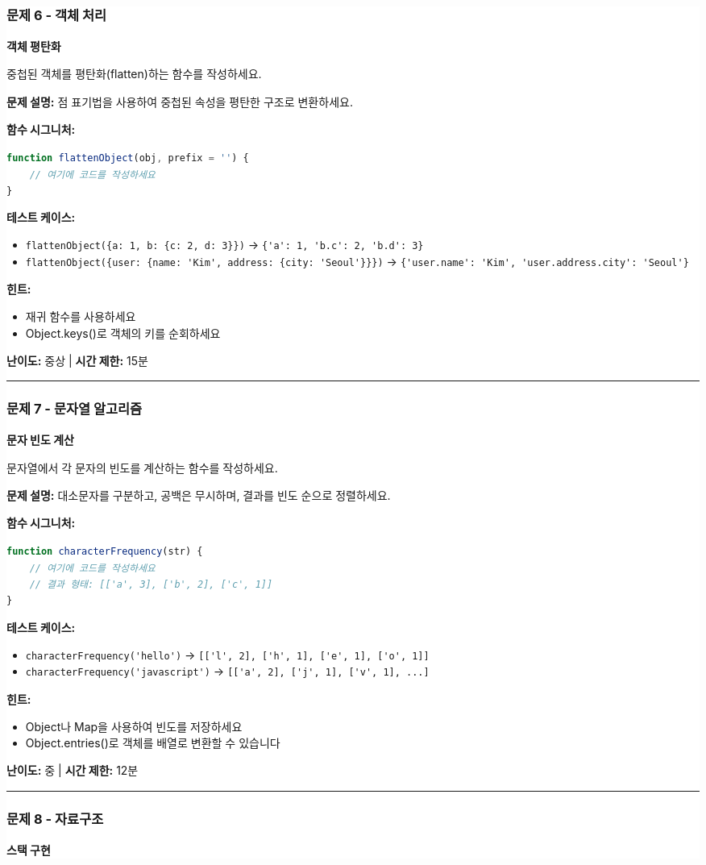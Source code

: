 
### **문제 6** - 객체 처리
**객체 평탄화**

중첩된 객체를 평탄화(flatten)하는 함수를 작성하세요.

**문제 설명:**
점 표기법을 사용하여 중첩된 속성을 평탄한 구조로 변환하세요.

**함수 시그니처:**
```javascript
function flattenObject(obj, prefix = '') {
    // 여기에 코드를 작성하세요
}
```

**테스트 케이스:**
- `flattenObject({a: 1, b: {c: 2, d: 3}})` → `{'a': 1, 'b.c': 2, 'b.d': 3}`
- `flattenObject({user: {name: 'Kim', address: {city: 'Seoul'}}})` → `{'user.name': 'Kim', 'user.address.city': 'Seoul'}`

**힌트:**
- 재귀 함수를 사용하세요
- Object.keys()로 객체의 키를 순회하세요

**난이도:** 중상 | **시간 제한:** 15분

---

### **문제 7** - 문자열 알고리즘
**문자 빈도 계산**

문자열에서 각 문자의 빈도를 계산하는 함수를 작성하세요.

**문제 설명:**
대소문자를 구분하고, 공백은 무시하며, 결과를 빈도 순으로 정렬하세요.

**함수 시그니처:**
```javascript
function characterFrequency(str) {
    // 여기에 코드를 작성하세요
    // 결과 형태: [['a', 3], ['b', 2], ['c', 1]]
}
```

**테스트 케이스:**
- `characterFrequency('hello')` → `[['l', 2], ['h', 1], ['e', 1], ['o', 1]]`
- `characterFrequency('javascript')` → `[['a', 2], ['j', 1], ['v', 1], ...]`

**힌트:**
- Object나 Map을 사용하여 빈도를 저장하세요
- Object.entries()로 객체를 배열로 변환할 수 있습니다

**난이도:** 중 | **시간 제한:** 12분

---

### **문제 8** - 자료구조
**스택 구현**
